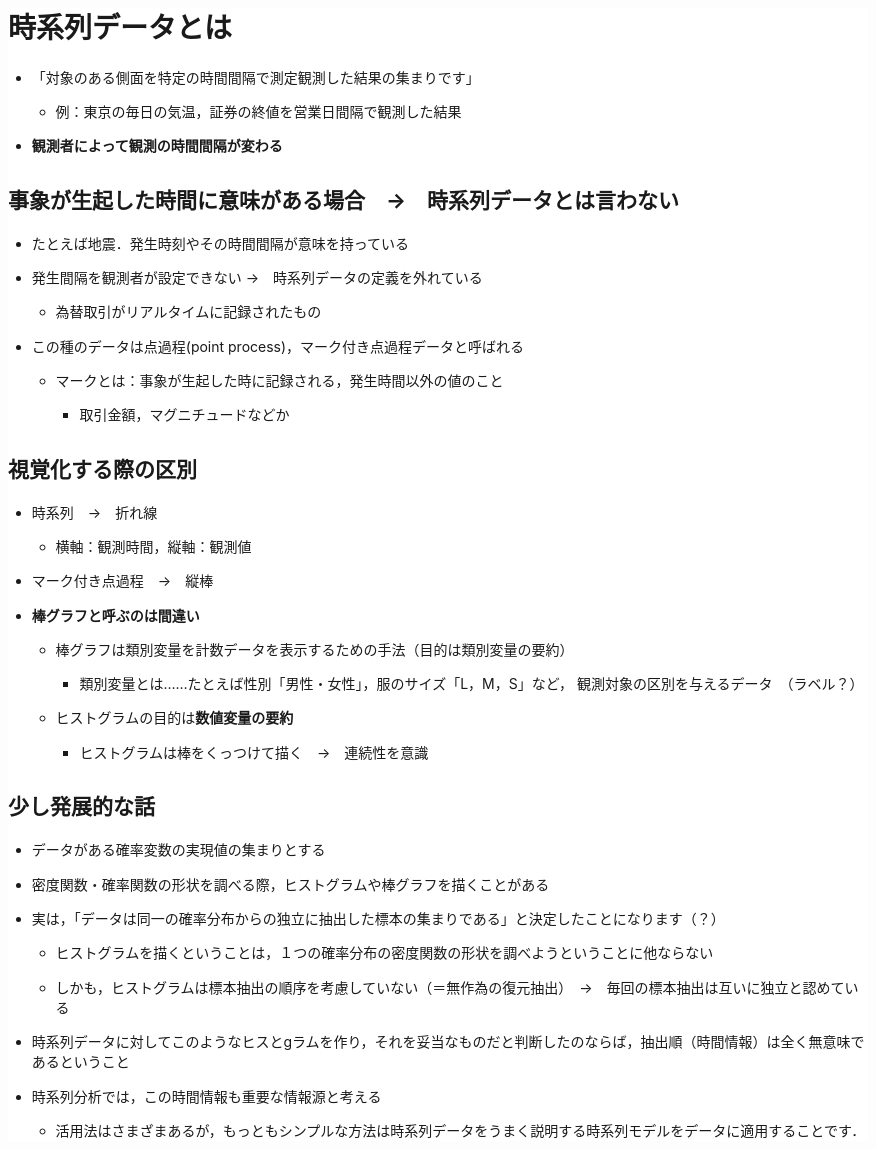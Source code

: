 # 時系列データとは

- 「対象のある側面を特定の時間間隔で測定観測した結果の集まりです」

	- 例：東京の毎日の気温，証券の終値を営業日間隔で観測した結果

- **観測者によって観測の時間間隔が変わる**

## 事象が生起した時間に意味がある場合　→　時系列データとは言わない

- たとえば地震．発生時刻やその時間間隔が意味を持っている

- 発生間隔を観測者が設定できない →　時系列データの定義を外れている

    - 為替取引がリアルタイムに記録されたもの

- この種のデータは点過程(point process)，マーク付き点過程データと呼ばれる

    - マークとは：事象が生起した時に記録される，発生時間以外の値のこと

        - 取引金額，マグニチュードなどか

## 視覚化する際の区別

- 時系列　→　折れ線

    - 横軸：観測時間，縦軸：観測値

- マーク付き点過程　→　縦棒

- **棒グラフと呼ぶのは間違い**

    - 棒グラフは類別変量を計数データを表示するための手法（目的は類別変量の要約）

        - 類別変量とは……たとえば性別「男性・女性」，服のサイズ「L，M，S」など，
		観測対象の区別を与えるデータ　（ラベル？）

	- ヒストグラムの目的は**数値変量の要約**

        - ヒストグラムは棒をくっつけて描く　→　連続性を意識


## 少し発展的な話

- データがある確率変数の実現値の集まりとする

- 密度関数・確率関数の形状を調べる際，ヒストグラムや棒グラフを描くことがある

- 実は，「データは同一の確率分布からの独立に抽出した標本の集まりである」と決定したことになります（？）

	- ヒストグラムを描くということは，１つの確率分布の密度関数の形状を調べようということに他ならない

	- しかも，ヒストグラムは標本抽出の順序を考慮していない（＝無作為の復元抽出）　→　毎回の標本抽出は互いに独立と認めている

- 時系列データに対してこのようなヒスとgラムを作り，それを妥当なものだと判断したのならば，抽出順（時間情報）は全く無意味であるということ

- 時系列分析では，この時間情報も重要な情報源と考える

    - 活用法はさまざまあるが，もっともシンプルな方法は時系列データをうまく説明する時系列モデルをデータに適用することです．
